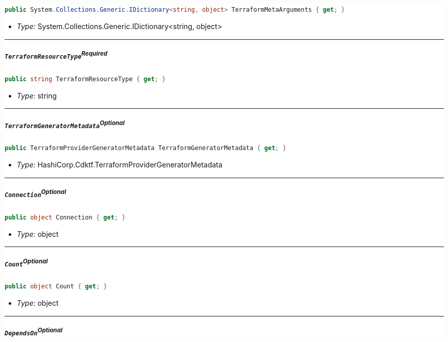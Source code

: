 ```csharp
public System.Collections.Generic.IDictionary<string, object> TerraformMetaArguments { get; }
```

- *Type:* System.Collections.Generic.IDictionary<string, object>

---

##### `TerraformResourceType`<sup>Required</sup> <a name="TerraformResourceType" id="rhizo-co-terraform-provider-opsgenie.scheduleRotation.ScheduleRotation.property.terraformResourceType"></a>

```csharp
public string TerraformResourceType { get; }
```

- *Type:* string

---

##### `TerraformGeneratorMetadata`<sup>Optional</sup> <a name="TerraformGeneratorMetadata" id="rhizo-co-terraform-provider-opsgenie.scheduleRotation.ScheduleRotation.property.terraformGeneratorMetadata"></a>

```csharp
public TerraformProviderGeneratorMetadata TerraformGeneratorMetadata { get; }
```

- *Type:* HashiCorp.Cdktf.TerraformProviderGeneratorMetadata

---

##### `Connection`<sup>Optional</sup> <a name="Connection" id="rhizo-co-terraform-provider-opsgenie.scheduleRotation.ScheduleRotation.property.connection"></a>

```csharp
public object Connection { get; }
```

- *Type:* object

---

##### `Count`<sup>Optional</sup> <a name="Count" id="rhizo-co-terraform-provider-opsgenie.scheduleRotation.ScheduleRotation.property.count"></a>

```csharp
public object Count { get; }
```

- *Type:* object

---

##### `DependsOn`<sup>Optional</sup> <a name="DependsOn" id="rhizo-co-terraform-provider-opsgenie.scheduleRotation.ScheduleRotation.property.dependsOn"></a>
